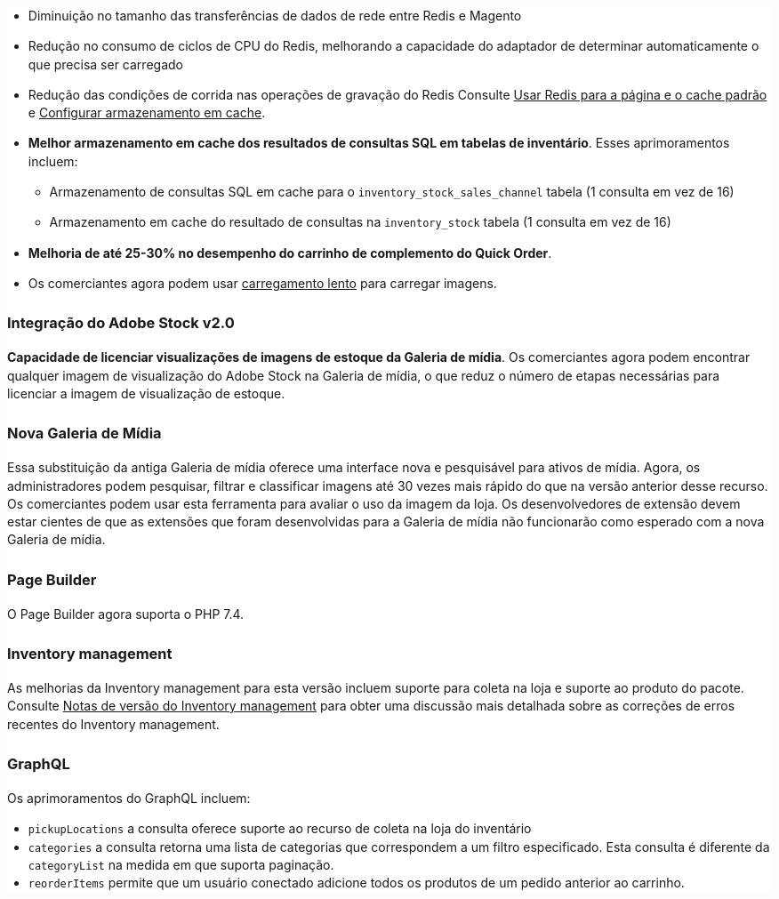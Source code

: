    * Diminuição no tamanho das transferências de dados de rede entre Redis e Magento

   * Redução no consumo de ciclos de CPU do Redis, melhorando a capacidade do adaptador de determinar automaticamente o que precisa ser carregado

   * Redução das condições de corrida nas operações de gravação do Redis
   Consulte [Usar Redis para a página e o cache padrão](../../../configuration/cache/redis-pg-cache.md) e [Configurar armazenamento em cache](../../../configuration/cache/caching-overview.md).

* **Melhor armazenamento em cache dos resultados de consultas SQL em tabelas de inventário**. Esses aprimoramentos incluem:

   * Armazenamento de consultas SQL em cache para o `inventory_stock_sales_channel` tabela (1 consulta em vez de 16)

   * Armazenamento em cache do resultado de consultas na `inventory_stock` tabela (1 consulta em vez de 16)

* **Melhoria de até 25-30% no desempenho do carrinho de complemento do Quick Order**.

* Os comerciantes agora podem usar [carregamento lento](https://en.wikipedia.org/wiki/Lazy_loading) para carregar imagens.

### Integração do Adobe Stock v2.0

**Capacidade de licenciar visualizações de imagens de estoque da Galeria de mídia**. Os comerciantes agora podem encontrar qualquer imagem de visualização do Adobe Stock na Galeria de mídia, o que reduz o número de etapas necessárias para licenciar a imagem de visualização de estoque.

### Nova Galeria de Mídia

Essa substituição da antiga Galeria de mídia oferece uma interface nova e pesquisável para ativos de mídia. Agora, os administradores podem pesquisar, filtrar e classificar imagens até 30 vezes mais rápido do que na versão anterior desse recurso. Os comerciantes podem usar esta ferramenta para avaliar o uso da imagem da loja. Os desenvolvedores de extensão devem estar cientes de que as extensões que foram desenvolvidas para a Galeria de mídia não funcionarão como esperado com a nova Galeria de mídia.

### Page Builder

O Page Builder agora suporta o PHP 7.4.

### Inventory management

As melhorias da Inventory management para esta versão incluem suporte para coleta na loja e suporte ao produto do pacote. Consulte [Notas de versão do Inventory management](https://experienceleague.adobe.com/docs/commerce-admin/inventory/release-notes.html) para obter uma discussão mais detalhada sobre as correções de erros recentes do Inventory management.

### GraphQL

Os aprimoramentos do GraphQL incluem:

* `pickupLocations` a consulta oferece suporte ao recurso de coleta na loja do inventário
* `categories` a consulta retorna uma lista de categorias que correspondem a um filtro especificado. Esta consulta é diferente da `categoryList` na medida em que suporta paginação.
* `reorderItems` permite que um usuário conectado adicione todos os produtos de um pedido anterior ao carrinho.
